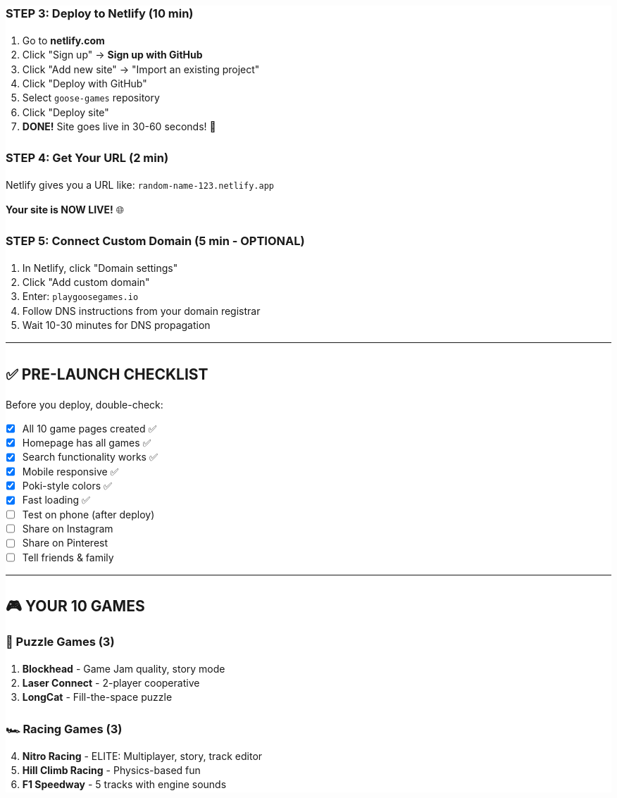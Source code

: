 ### **STEP 3: Deploy to Netlify** (10 min)
1. Go to **netlify.com**
2. Click "Sign up" → **Sign up with GitHub**
3. Click "Add new site" → "Import an existing project"
4. Click "Deploy with GitHub"
5. Select `goose-games` repository
6. Click "Deploy site"
7. **DONE!** Site goes live in 30-60 seconds! 🎉

### **STEP 4: Get Your URL** (2 min)
Netlify gives you a URL like:
`random-name-123.netlify.app`

**Your site is NOW LIVE!** 🌐

### **STEP 5: Connect Custom Domain** (5 min - OPTIONAL)
1. In Netlify, click "Domain settings"
2. Click "Add custom domain"
3. Enter: `playgoosegames.io`
4. Follow DNS instructions from your domain registrar
5. Wait 10-30 minutes for DNS propagation

---

## ✅ PRE-LAUNCH CHECKLIST

Before you deploy, double-check:

- [x] All 10 game pages created ✅
- [x] Homepage has all games ✅
- [x] Search functionality works ✅
- [x] Mobile responsive ✅
- [x] Poki-style colors ✅
- [x] Fast loading ✅
- [ ] Test on phone (after deploy)
- [ ] Share on Instagram
- [ ] Share on Pinterest
- [ ] Tell friends & family

---

## 🎮 YOUR 10 GAMES

### 🧩 Puzzle Games (3)
1. **Blockhead** - Game Jam quality, story mode
2. **Laser Connect** - 2-player cooperative
3. **LongCat** - Fill-the-space puzzle

### 🏎️ Racing Games (3)
4. **Nitro Racing** - ELITE: Multiplayer, story, track editor
5. **Hill Climb Racing** - Physics-based fun
6. **F1 Speedway** - 5 tracks with engine sounds
